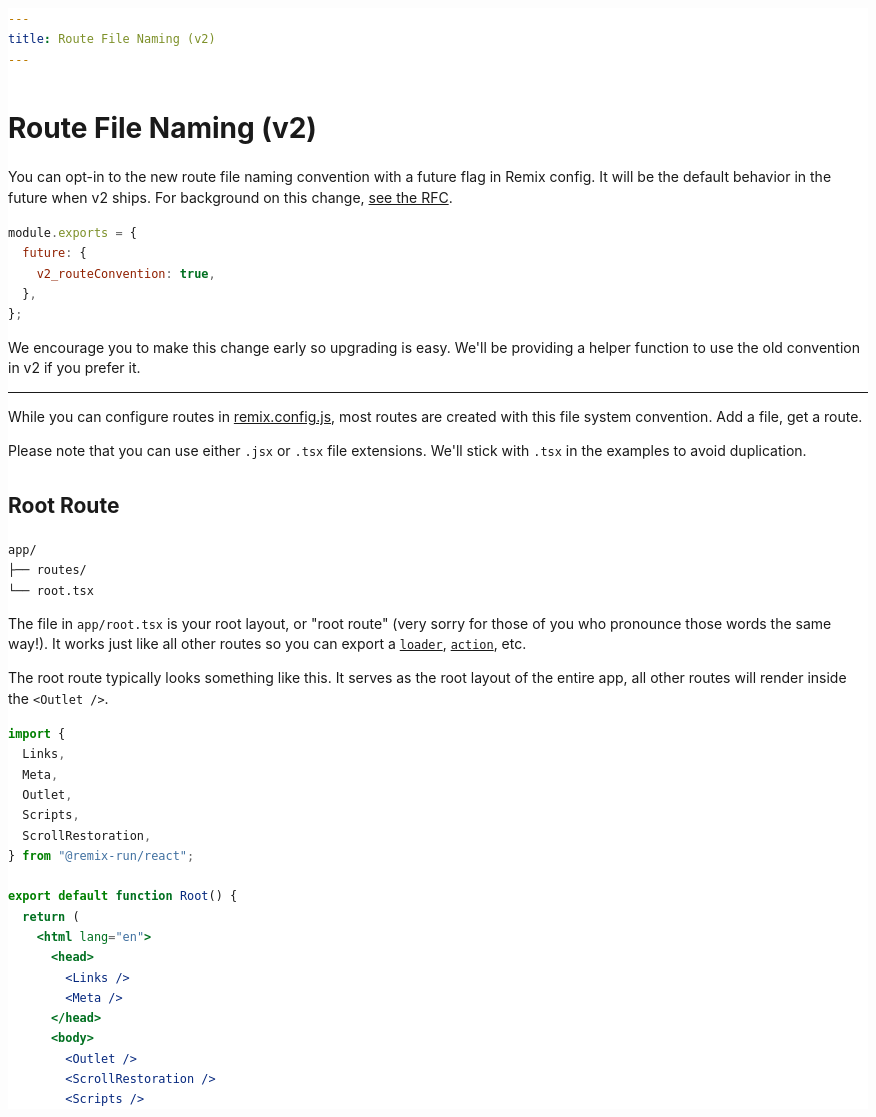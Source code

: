 ```yaml
---
title: Route File Naming (v2)
---
```


# Route File Naming (v2)

You can opt-in to the new route file naming convention with a future flag in Remix config. It will be the default behavior in the future when v2 ships. For background on this change, [see the RFC][flatroutes-rfc].

```js filename=remix.config.js
module.exports = {
  future: {
    v2_routeConvention: true,
  },
};
```

We encourage you to make this change early so upgrading is easy. We'll be providing a helper function to use the old convention in v2 if you prefer it.

---

While you can configure routes in [remix.config.js][remix-config], most routes are created with this file system convention. Add a file, get a route.

Please note that you can use either `.jsx` or `.tsx` file extensions. We'll stick with `.tsx` in the examples to avoid duplication.

## Root Route


```markdown lines=[3]
app/
├── routes/
└── root.tsx
```

The file in `app/root.tsx` is your root layout, or "root route" (very sorry for those of you who pronounce those words the same way!). It works just like all other routes so you can export a [`loader`][loader], [`action`][action], etc.

The root route typically looks something like this. It serves as the root layout of the entire app, all other routes will render inside the `<Outlet />`.

```jsx
import {
  Links,
  Meta,
  Outlet,
  Scripts,
  ScrollRestoration,
} from "@remix-run/react";

export default function Root() {
  return (
    <html lang="en">
      <head>
        <Links />
        <Meta />
      </head>
      <body>
        <Outlet />
        <ScrollRestoration />
        <Scripts />
```

[loader]: ../route/loader
[action]: ../route/action
[outlet]: ../components/outlet
[routing-guide]: ../guides/routing
[root-route]: #root-route
[resource-route]: ../guides/resource-routes
[routeconvention-v2]: ./route-files-v2
[flatroutes-rfc]: https://github.com/remix-run/remix/discussions/4482
[root-route]: #root-route
[index-route]: ../guides/routing#index-routes
[nested-routing]: ../guides/routing#what-is-nested-routing
[nested-routes]: #nested-routes
[remix-config]: ./remix-config#routes
[dot-delimiters]: #dot-delimiters
[dynamic-segments]: #dynamic-segments
[remix-config]: ./remix-config#routes
[flat-routes]: https://github.com/kiliman/remix-flat-routes